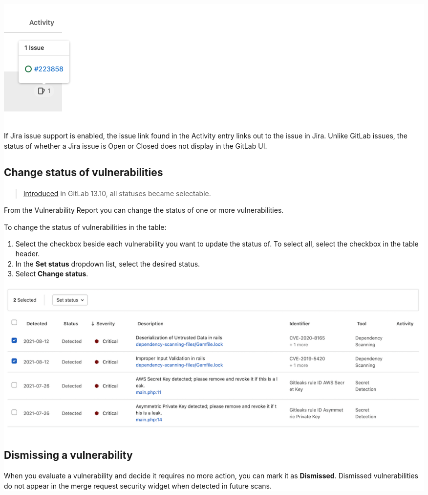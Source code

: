 ![Display attached issues](img/vulnerability_list_table_v13_9.png)

If Jira issue support is enabled, the issue link found in the Activity entry links out to the issue in Jira. Unlike GitLab issues, the status of whether a Jira issue is Open or Closed does not display in the GitLab UI.

## Change status of vulnerabilities

> [Introduced](https://gitlab.com/gitlab-org/gitlab/-/issues/292636) in GitLab 13.10, all statuses became selectable.

From the Vulnerability Report you can change the status of one or more vulnerabilities.

To change the status of vulnerabilities in the table:

1. Select the checkbox beside each vulnerability you want to update the status of. To select all,
   select the checkbox in the table header.
1. In the **Set status** dropdown list, select the desired status.
1. Select **Change status**.

![Project Vulnerability Report](img/project_security_dashboard_status_change_v14_2.png)

## Dismissing a vulnerability

When you evaluate a vulnerability and decide it requires no more action, you can mark it
as **Dismissed**. Dismissed vulnerabilities do not appear in the merge request security widget
when detected in future scans.
